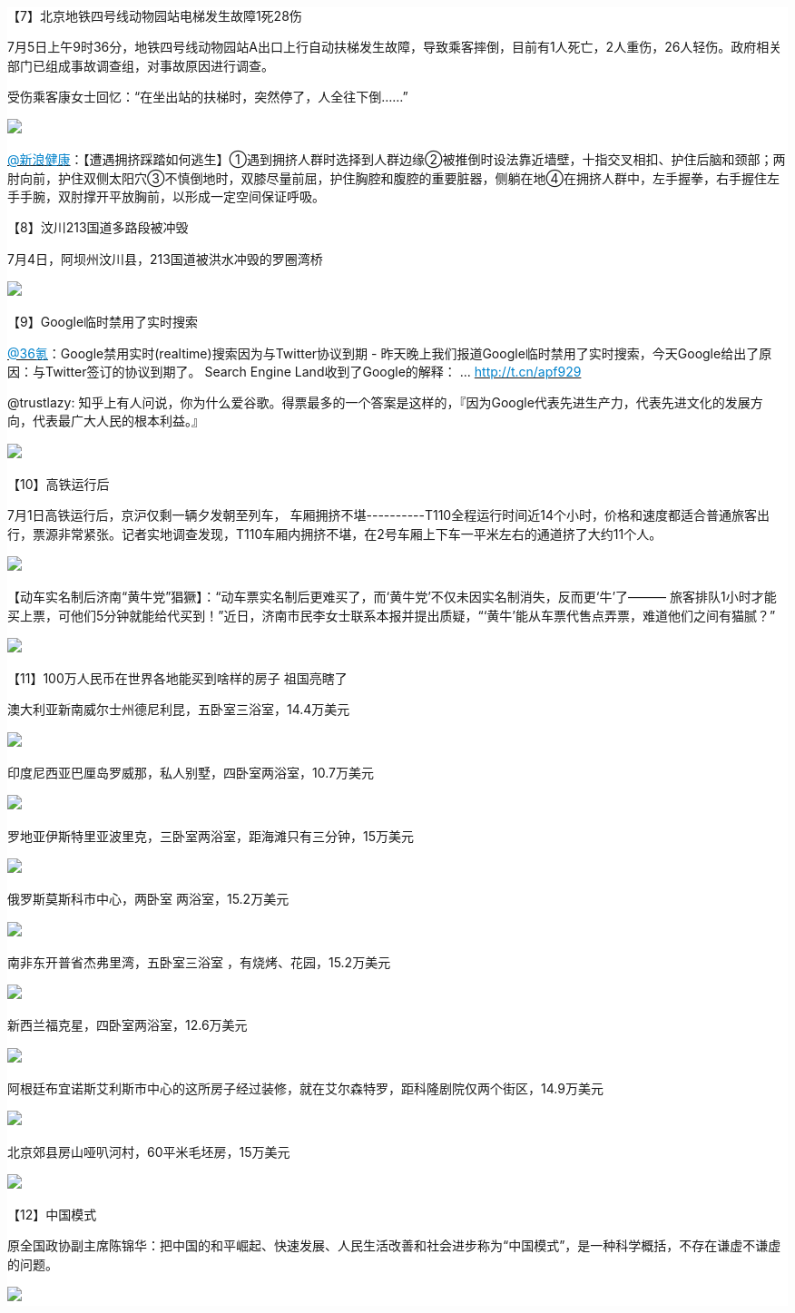 </div>
<p></p>
<p>【7】北京地铁四号线动物园站电梯发生故障1死28伤</p>
<p>7月5日上午9时36分，地铁四号线动物园站A出口上行自动扶梯发生故障，导致乘客摔倒，目前有1人死亡，2人重伤，26人轻伤。政府相关部门已组成事故调查组，对事故原因进行调查。</p>
<p>受伤乘客康女士回忆：“在坐出站的扶梯时，突然停了，人全往下倒……”</p>
<p><img style="BORDER-BOTTOM-COLOR: #000000; BORDER-TOP-COLOR: #000000; BORDER-RIGHT-COLOR: #000000; BORDER-LEFT-COLOR: #000000" border="0" src="http://ptimg.org:88/dapenti/Bc2YBvMU/STE3c.jpg"></p>
<p><a href="http://weibo.com/sinahealth" uid="1268642527" action-type="namecard" action-data="uid=1268642527&amp;name=@新浪健康&amp;reason=&amp;type=&amp;direction=auto&amp;urltype=usercard&amp;pageid=myprofile&amp;param=type###uid###name###reason###pageid" namecard="true"><font color="#0082cb">@新浪健康</font></a>：【遭遇拥挤踩踏如何逃生】①遇到拥挤人群时选择到人群边缘②被推倒时设法靠近墙壁，十指交叉相扣、护住后脑和颈部；两肘向前，护住双侧太阳穴③不慎倒地时，双膝尽量前屈，护住胸腔和腹腔的重要脏器，侧躺在地④在拥挤人群中，左手握拳，右手握住左手手腕，双肘撑开平放胸前，以形成一定空间保证呼吸。</p>
<p>【8】汶川213国道多路段被冲毁</p>
<p>7月4日，阿坝州汶川县，213国道被洪水冲毁的罗圈湾桥</p>
<p><img style="BORDER-BOTTOM-COLOR: #000000; BORDER-TOP-COLOR: #000000; BORDER-RIGHT-COLOR: #000000; BORDER-LEFT-COLOR: #000000" border="0" src="http://ptimg.org:88/dapenti/Bc3aU5L8/11w5tq.jpg"></p>
<p>【9】Google临时禁用了实时搜索</p>
<p><a href="http://weibo.com/wow36kr" uid="1750070171" action-type="namecard" action-data="uid=1750070171&amp;name=@36氪&amp;reason=&amp;type=&amp;direction=auto&amp;urltype=usercard&amp;pageid=mymblog&amp;param=type###uid###name###reason###pageid" namecard="true"><font color="#0082cb">@36氪</font></a>：Google禁用实时(realtime)搜索因为与Twitter协议到期 - 昨天晚上我们报道Google临时禁用了实时搜索，今天Google给出了原因：与Twitter签订的协议到期了。 Search Engine Land收到了Google的解释： ... <a title="http://www.36kr.com/google-deal-with-twitter-expires/" href="http://t.cn/apf929" target="_blank" action-data="url=http%3A%2F%2Fwww.36kr.com%2Fgoogle-deal-with-twitter-expires%2F&amp;type=url" mt="url"><font color="#0082cb">http://t.cn/apf929</font></a> </p>
<p>@trustlazy: 知乎上有人问说，你为什么爱谷歌。得票最多的一个答案是这样的，『因为Google代表先进生产力，代表先进文化的发展方向，代表最广大人民的根本利益。』<br></p>
<p><img style="BORDER-BOTTOM-COLOR: #000000; BORDER-TOP-COLOR: #000000; BORDER-RIGHT-COLOR: #000000; BORDER-LEFT-COLOR: #000000" border="0" src="http://ptimg.org:88/dapenti/Bc3397G3/CNL3O.jpg"></p>
<p>【10】高铁运行后</p>
<div class="describ">7月1日高铁运行后，京沪仅剩一辆夕发朝至列车， 车厢拥挤不堪----------T110全程运行时间近14个小时，价格和速度都适合普通旅客出行，票源非常紧张。记者实地调查发现，T110车厢内拥挤不堪，在2号车厢上下车一平米左右的通道挤了大约11个人。</div>
<p><img style="BORDER-BOTTOM-COLOR: #000000; BORDER-TOP-COLOR: #000000; BORDER-RIGHT-COLOR: #000000; BORDER-LEFT-COLOR: #000000" border="0" src="http://ptimg.org:88/dapenti/Bc37NoGk/7S33A.jpg"></p>
<p>【动车实名制后济南“黄牛党”猖獗】：“动车票实名制后更难买了，而‘黄牛党’不仅未因实名制消失，反而更‘牛’了——— 旅客排队1小时才能买上票，可他们5分钟就能给代买到！”近日，济南市民李女士联系本报并提出质疑，“‘黄牛’能从车票代售点弄票，难道他们之间有猫腻？” </p>
<p><img style="BORDER-BOTTOM-COLOR: #000000; BORDER-TOP-COLOR: #000000; BORDER-RIGHT-COLOR: #000000; BORDER-LEFT-COLOR: #000000" border="0" src="http://ptimg.org:88/dapenti/Bc37MZcg/ZZdRV.jpg"></p>
<p>【11】100万人民币在世界各地能买到啥样的房子 祖国亮瞎了</p>
<p>澳大利亚新南威尔士州德尼利昆，五卧室三浴室，14.4万美元</p>
<p><img style="BORDER-BOTTOM-COLOR: #000000; BORDER-TOP-COLOR: #000000; BORDER-RIGHT-COLOR: #000000; BORDER-LEFT-COLOR: #000000" border="0" src="http://ptimg.org:88/dapenti/Bc3jmWi2/pYTkg.jpg"></p>
<p>印度尼西亚巴厘岛罗威那，私人别墅，四卧室两浴室，10.7万美元</p>
<p><img style="BORDER-BOTTOM-COLOR: #000000; BORDER-TOP-COLOR: #000000; BORDER-RIGHT-COLOR: #000000; BORDER-LEFT-COLOR: #000000" border="0" src="http://ptimg.org:88/dapenti/Bc3kIm0N/ML6ts.jpg"></p>
<p>罗地亚伊斯特里亚波里克，三卧室两浴室，距海滩只有三分钟，15万美元</p>
<p><img style="BORDER-BOTTOM-COLOR: #000000; BORDER-TOP-COLOR: #000000; BORDER-RIGHT-COLOR: #000000; BORDER-LEFT-COLOR: #000000" border="0" src="http://ptimg.org:88/dapenti/Bc3hQcLw/CRWgL.jpg"></p>
<p>俄罗斯莫斯科市中心，两卧室 两浴室，15.2万美元</p>
<p><img style="BORDER-BOTTOM-COLOR: #000000; BORDER-TOP-COLOR: #000000; BORDER-RIGHT-COLOR: #000000; BORDER-LEFT-COLOR: #000000" border="0" src="http://ptimg.org:88/dapenti/Bc3hPV8s/cOGtz.jpg"></p>
<p>南非东开普省杰弗里湾，五卧室三浴室 ，有烧烤、花园，15.2万美元</p>
<p><img style="BORDER-BOTTOM-COLOR: #000000; BORDER-TOP-COLOR: #000000; BORDER-RIGHT-COLOR: #000000; BORDER-LEFT-COLOR: #000000" border="0" src="http://ptimg.org:88/dapenti/Bc3iIqD2/QizFZ.jpg"></p>
<p>新西兰福克星，四卧室两浴室，12.6万美元</p>
<p><img style="BORDER-BOTTOM-COLOR: #000000; BORDER-TOP-COLOR: #000000; BORDER-RIGHT-COLOR: #000000; BORDER-LEFT-COLOR: #000000" border="0" src="http://ptimg.org:88/dapenti/Bc3keuFo/EK9SB.jpg"></p>
<p>阿根廷布宜诺斯艾利斯市中心的这所房子经过装修，就在艾尔森特罗，距科隆剧院仅两个街区，14.9万美元</p>
<p><img style="BORDER-BOTTOM-COLOR: #000000; BORDER-TOP-COLOR: #000000; BORDER-RIGHT-COLOR: #000000; BORDER-LEFT-COLOR: #000000" border="0" src="http://ptimg.org:88/dapenti/Bc3hPtel/8YtXd.jpg"><br></p>
<p>北京郊县房山哑叭河村，60平米毛坯房，15万美元</p>
<p><img style="BORDER-BOTTOM-COLOR: #000000; BORDER-TOP-COLOR: #000000; BORDER-RIGHT-COLOR: #000000; BORDER-LEFT-COLOR: #000000" border="0" src="http://ptimg.org:88/dapenti/Bc3lwvAK/150Slh.jpg"></p>
<p>【12】中国模式</p>
<p>原全国政协副主席陈锦华：把中国的和平崛起、快速发展、人民生活改善和社会进步称为“中国模式”，是一种科学概括，不存在谦虚不谦虚的问题。</p>
<p><img style="BORDER-BOTTOM-COLOR: #000000; BORDER-TOP-COLOR: #000000; BORDER-RIGHT-COLOR: #000000; BORDER-LEFT-COLOR: #000000" border="0" src="http://ptimg.org:88/dapenti/Bc3o6gOs/X4sC1.jpg"></p>